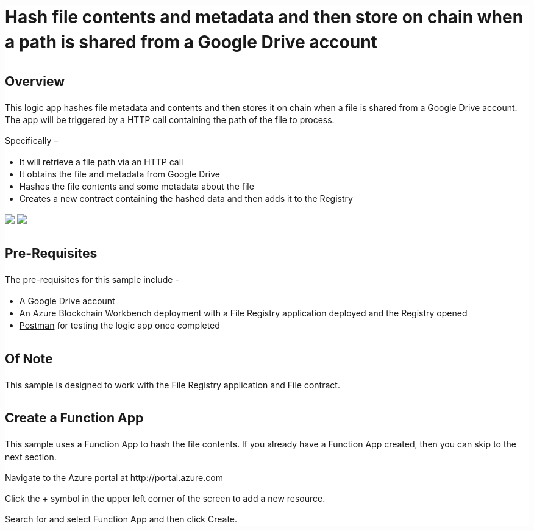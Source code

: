 # Hash file contents and metadata and then store on chain when a path is shared from a Google Drive account

## Overview

This logic app hashes file metadata and contents and then stores it on chain when a file is shared from a Google Drive account. The app will be triggered by a HTTP call containing the path of the file to process.

Specifically –

- It will retrieve a file path via an HTTP call
- It obtains the file and metadata from Google Drive
- Hashes the file contents and some metadata about the file
- Creates a new contract containing the hashed data and then adds it to the Registry

<a href="https://portal.azure.com/#create/Microsoft.Template/uri/https%3A%2F%2Fraw.githubusercontent.com%2FAzure-Samples%2Fblockchain-devkit%2Fmaster%2Faccelerators%2Fattestable-documents-and-media%2Fblockchain-workbench%2Fgoogle%2Fdeploy%2FLogicApp.json" target="_blank">    <img src="http://azuredeploy.net/deploybutton.png"/></a> <a href="http://armviz.io/#/?load=https%3A%2F%2Fraw.githubusercontent.com%2FAzure-Samples%2Fblockchain%2Fmaster%2Fblockchain-development-kit%2Faccelerators%2Fattestable-documents-and-media%2Fblockchain-workbench%2Fgoogle%2Fdeploy%2FLogicApp.json" target="_blank"><img src="http://armviz.io/visualizebutton.png"/></a>

## Pre-Requisites

The pre-requisites for this sample include -

- A Google Drive account
- An Azure Blockchain Workbench deployment with a File Registry application deployed and the Registry opened
- [Postman](http://getpostman.com) for testing the logic app once completed

## Of Note

This sample is designed to work with the File Registry application and File contract.

## Create a Function App

This sample uses a Function App to hash the file contents. If you already have a Function App created, then you can skip to the next section.

Navigate to the Azure portal at <http://portal.azure.com>

Click the + symbol in the upper left corner of the screen to add a new resource.

Search for and select Function App and then click Create.
